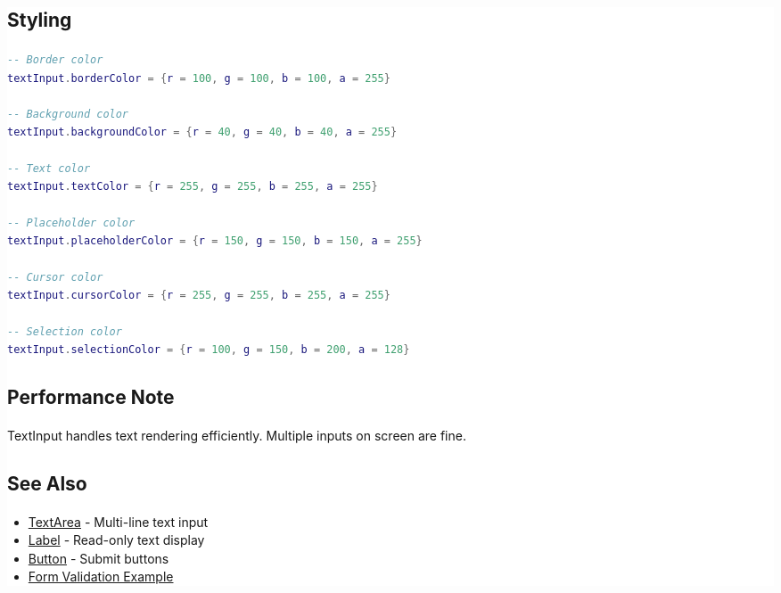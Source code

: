 ## Styling

```lua
-- Border color
textInput.borderColor = {r = 100, g = 100, b = 100, a = 255}

-- Background color
textInput.backgroundColor = {r = 40, g = 40, b = 40, a = 255}

-- Text color
textInput.textColor = {r = 255, g = 255, b = 255, a = 255}

-- Placeholder color
textInput.placeholderColor = {r = 150, g = 150, b = 150, a = 255}

-- Cursor color
textInput.cursorColor = {r = 255, g = 255, b = 255, a = 255}

-- Selection color
textInput.selectionColor = {r = 100, g = 150, b = 200, a = 128}
```

## Performance Note

TextInput handles text rendering efficiently. Multiple inputs on screen are fine.

## See Also

- [TextArea](textarea.md) - Multi-line text input
- [Label](../display/label.md) - Read-only text display
- [Button](button.md) - Submit buttons
- [Form Validation Example](../../examples/form_validation.lua)
